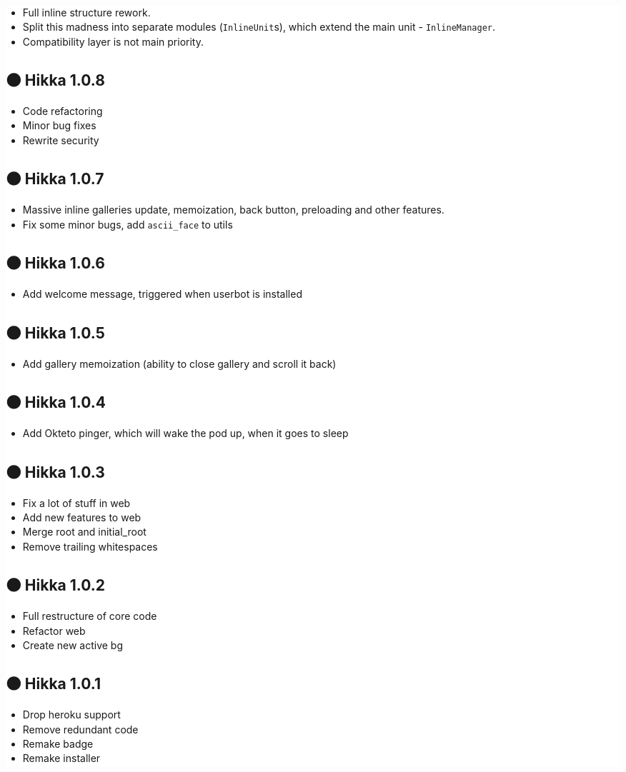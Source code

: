 - Full inline structure rework.
- Split this madness into separate modules (`InlineUnit`s), which extend the main unit - `InlineManager`.
- Compatibility layer is not main priority.

## 🌑 Hikka 1.0.8

- Code refactoring
- Minor bug fixes
- Rewrite security

## 🌑 Hikka 1.0.7

- Massive inline galleries update, memoization, back button, preloading and other features.
- Fix some minor bugs, add `ascii_face` to utils

## 🌑 Hikka 1.0.6

- Add welcome message, triggered when userbot is installed

## 🌑 Hikka 1.0.5

- Add gallery memoization (ability to close gallery and scroll it back)

## 🌑 Hikka 1.0.4

- Add Okteto pinger, which will wake the pod up, when it goes to sleep

## 🌑 Hikka 1.0.3

- Fix a lot of stuff in web
- Add new features to web
- Merge root and initial\_root
- Remove trailing whitespaces

## 🌑 Hikka 1.0.2

- Full restructure of core code
- Refactor web
- Create new active bg

## 🌑 Hikka 1.0.1

- Drop heroku support
- Remove redundant code
- Remake badge
- Remake installer
